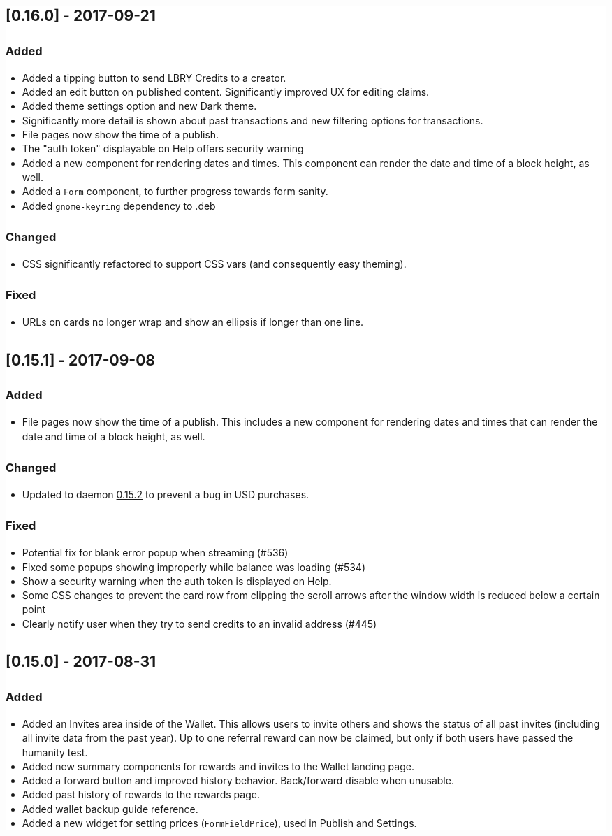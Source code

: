 ## [0.16.0] - 2017-09-21

### Added

- Added a tipping button to send LBRY Credits to a creator.
- Added an edit button on published content. Significantly improved UX for editing claims.
- Added theme settings option and new Dark theme.
- Significantly more detail is shown about past transactions and new filtering options for transactions.
- File pages now show the time of a publish.
- The "auth token" displayable on Help offers security warning
- Added a new component for rendering dates and times. This component can render the date and time of a block height, as well.
- Added a `Form` component, to further progress towards form sanity.
- Added `gnome-keyring` dependency to .deb

### Changed

- CSS significantly refactored to support CSS vars (and consequently easy theming).

### Fixed

- URLs on cards no longer wrap and show an ellipsis if longer than one line.

## [0.15.1] - 2017-09-08

### Added

- File pages now show the time of a publish. This includes a new component for rendering dates and times that can render the date and time of a block height, as well.

### Changed

- Updated to daemon [0.15.2](https://github.com/lbryio/lbry/releases/tag/v0.15.2) to prevent a bug in USD purchases.

### Fixed

- Potential fix for blank error popup when streaming (#536)
- Fixed some popups showing improperly while balance was loading (#534)
- Show a security warning when the auth token is displayed on Help.
- Some CSS changes to prevent the card row from clipping the scroll arrows after the window width is reduced below a certain point
- Clearly notify user when they try to send credits to an invalid address (#445)

## [0.15.0] - 2017-08-31

### Added

- Added an Invites area inside of the Wallet. This allows users to invite others and shows the status of all past invites (including all invite data from the past year). Up to one referral reward can now be claimed, but only if both users have passed the humanity test.
- Added new summary components for rewards and invites to the Wallet landing page.
- Added a forward button and improved history behavior. Back/forward disable when unusable.
- Added past history of rewards to the rewards page.
- Added wallet backup guide reference.
- Added a new widget for setting prices (`FormFieldPrice`), used in Publish and Settings.
